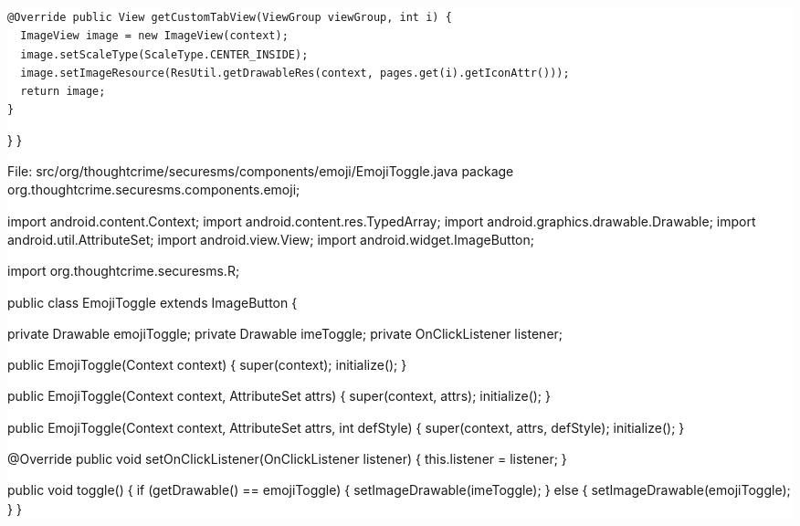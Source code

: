    @Override public View getCustomTabView(ViewGroup viewGroup, int i) {
      ImageView image = new ImageView(context);
      image.setScaleType(ScaleType.CENTER_INSIDE);
      image.setImageResource(ResUtil.getDrawableRes(context, pages.get(i).getIconAttr()));
      return image;
    }
  }
}


File: src/org/thoughtcrime/securesms/components/emoji/EmojiToggle.java
package org.thoughtcrime.securesms.components.emoji;


import android.content.Context;
import android.content.res.TypedArray;
import android.graphics.drawable.Drawable;
import android.util.AttributeSet;
import android.view.View;
import android.widget.ImageButton;

import org.thoughtcrime.securesms.R;

public class EmojiToggle extends ImageButton {

  private Drawable emojiToggle;
  private Drawable imeToggle;
  private OnClickListener listener;

  public EmojiToggle(Context context) {
    super(context);
    initialize();
  }

  public EmojiToggle(Context context, AttributeSet attrs) {
    super(context, attrs);
    initialize();
  }

  public EmojiToggle(Context context, AttributeSet attrs, int defStyle) {
    super(context, attrs, defStyle);
    initialize();
  }

  @Override
  public void setOnClickListener(OnClickListener listener) {
    this.listener = listener;
  }

  public void toggle() {
    if (getDrawable() == emojiToggle) {
      setImageDrawable(imeToggle);
    } else {
      setImageDrawable(emojiToggle);
    }
  }
